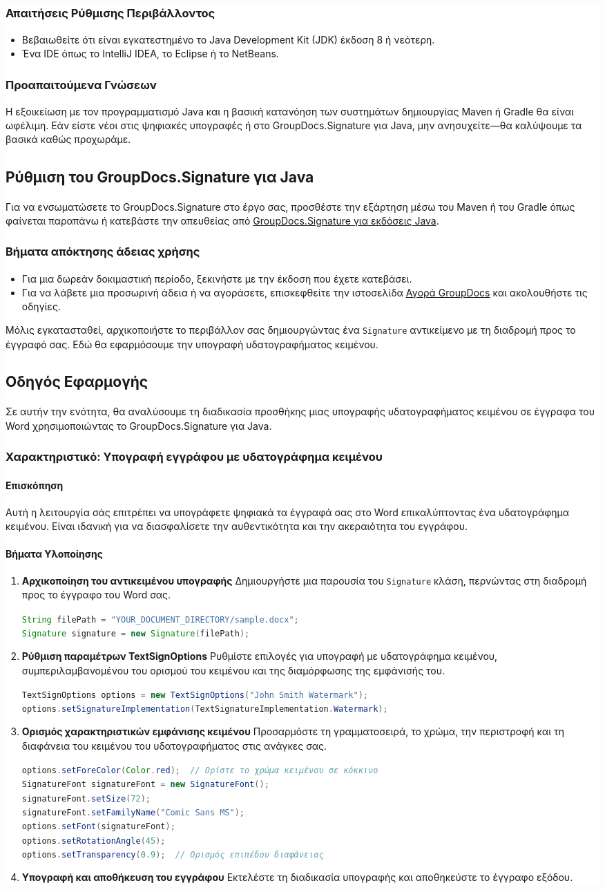 ### Απαιτήσεις Ρύθμισης Περιβάλλοντος
- Βεβαιωθείτε ότι είναι εγκατεστημένο το Java Development Kit (JDK) έκδοση 8 ή νεότερη.
- Ένα IDE όπως το IntelliJ IDEA, το Eclipse ή το NetBeans.

### Προαπαιτούμενα Γνώσεων
Η εξοικείωση με τον προγραμματισμό Java και η βασική κατανόηση των συστημάτων δημιουργίας Maven ή Gradle θα είναι ωφέλιμη. Εάν είστε νέοι στις ψηφιακές υπογραφές ή στο GroupDocs.Signature για Java, μην ανησυχείτε—θα καλύψουμε τα βασικά καθώς προχωράμε.

## Ρύθμιση του GroupDocs.Signature για Java
Για να ενσωματώσετε το GroupDocs.Signature στο έργο σας, προσθέστε την εξάρτηση μέσω του Maven ή του Gradle όπως φαίνεται παραπάνω ή κατεβάστε την απευθείας από [GroupDocs.Signature για εκδόσεις Java](https://releases.groupdocs.com/signature/java/).

### Βήματα απόκτησης άδειας χρήσης
- Για μια δωρεάν δοκιμαστική περίοδο, ξεκινήστε με την έκδοση που έχετε κατεβάσει.
- Για να λάβετε μια προσωρινή άδεια ή να αγοράσετε, επισκεφθείτε την ιστοσελίδα [Αγορά GroupDocs](https://purchase.groupdocs.com/buy) και ακολουθήστε τις οδηγίες.

Μόλις εγκατασταθεί, αρχικοποιήστε το περιβάλλον σας δημιουργώντας ένα `Signature` αντικείμενο με τη διαδρομή προς το έγγραφό σας. Εδώ θα εφαρμόσουμε την υπογραφή υδατογραφήματος κειμένου.

## Οδηγός Εφαρμογής
Σε αυτήν την ενότητα, θα αναλύσουμε τη διαδικασία προσθήκης μιας υπογραφής υδατογραφήματος κειμένου σε έγγραφα του Word χρησιμοποιώντας το GroupDocs.Signature για Java.

### Χαρακτηριστικό: Υπογραφή εγγράφου με υδατογράφημα κειμένου
#### Επισκόπηση
Αυτή η λειτουργία σάς επιτρέπει να υπογράφετε ψηφιακά τα έγγραφά σας στο Word επικαλύπτοντας ένα υδατογράφημα κειμένου. Είναι ιδανική για να διασφαλίσετε την αυθεντικότητα και την ακεραιότητα του εγγράφου.

#### Βήματα Υλοποίησης
1. **Αρχικοποίηση του αντικειμένου υπογραφής**
   Δημιουργήστε μια παρουσία του `Signature` κλάση, περνώντας στη διαδρομή προς το έγγραφο του Word σας.
   ```java
   String filePath = "YOUR_DOCUMENT_DIRECTORY/sample.docx";
   Signature signature = new Signature(filePath);
   ```
2. **Ρύθμιση παραμέτρων TextSignOptions**
   Ρυθμίστε επιλογές για υπογραφή με υδατογράφημα κειμένου, συμπεριλαμβανομένου του ορισμού του κειμένου και της διαμόρφωσης της εμφάνισής του.
   ```java
   TextSignOptions options = new TextSignOptions("John Smith Watermark");
   options.setSignatureImplementation(TextSignatureImplementation.Watermark);
   ```
3. **Ορισμός χαρακτηριστικών εμφάνισης κειμένου**
   Προσαρμόστε τη γραμματοσειρά, το χρώμα, την περιστροφή και τη διαφάνεια του κειμένου του υδατογραφήματος στις ανάγκες σας.
   ```java
   options.setForeColor(Color.red);  // Ορίστε το χρώμα κειμένου σε κόκκινο
   SignatureFont signatureFont = new SignatureFont();
   signatureFont.setSize(72);
   signatureFont.setFamilyName("Comic Sans MS");
   options.setFont(signatureFont);
   options.setRotationAngle(45);
   options.setTransparency(0.9);  // Ορισμός επιπέδου διαφάνειας
   ```
4. **Υπογραφή και αποθήκευση του εγγράφου**
   Εκτελέστε τη διαδικασία υπογραφής και αποθηκεύστε το έγγραφο εξόδου.